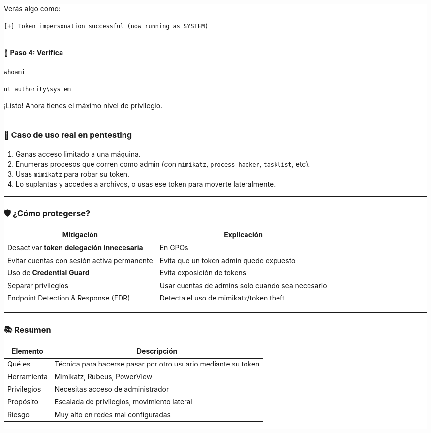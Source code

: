 Verás algo como:

```txt
[+] Token impersonation successful (now running as SYSTEM)
```

---

#### 🔹 Paso 4: Verifica

```cmd
whoami
```

```txt
nt authority\system
```

¡Listo! Ahora tienes el máximo nivel de privilegio.

---

### 🎯 Caso de uso real en pentesting

1. Ganas acceso limitado a una máquina.
2. Enumeras procesos que corren como admin (con `mimikatz`, `process hacker`, `tasklist`, etc).
3. Usas `mimikatz` para robar su token.
4. Lo suplantas y accedes a archivos, o usas ese token para moverte lateralmente.

---

### 🛡️ ¿Cómo protegerse?

| Mitigación                                  | Explicación                                      |
| ------------------------------------------- | ------------------------------------------------ |
| Desactivar **token delegación innecesaria** | En GPOs                                          |
| Evitar cuentas con sesión activa permanente | Evita que un token admin quede expuesto          |
| Uso de **Credential Guard**                 | Evita exposición de tokens                       |
| Separar privilegios                         | Usar cuentas de admins solo cuando sea necesario |
| Endpoint Detection & Response (EDR)         | Detecta el uso de mimikatz/token theft           |

---

### 📚 Resumen

| Elemento    | Descripción                                                   |
| ----------- | ------------------------------------------------------------- |
| Qué es      | Técnica para hacerse pasar por otro usuario mediante su token |
| Herramienta | Mimikatz, Rubeus, PowerView                                   |
| Privilegios | Necesitas acceso de administrador                             |
| Propósito   | Escalada de privilegios, movimiento lateral                   |
| Riesgo      | Muy alto en redes mal configuradas                            |

---